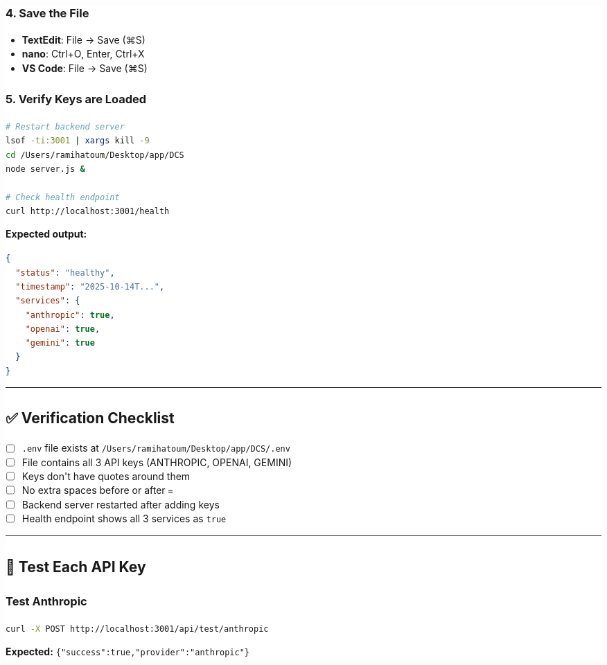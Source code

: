 ### 4. Save the File

- **TextEdit**: File → Save (⌘S)
- **nano**: Ctrl+O, Enter, Ctrl+X
- **VS Code**: File → Save (⌘S)

### 5. Verify Keys are Loaded

```bash
# Restart backend server
lsof -ti:3001 | xargs kill -9
cd /Users/ramihatoum/Desktop/app/DCS
node server.js &

# Check health endpoint
curl http://localhost:3001/health
```

**Expected output:**
```json
{
  "status": "healthy",
  "timestamp": "2025-10-14T...",
  "services": {
    "anthropic": true,
    "openai": true,
    "gemini": true
  }
}
```

---

## ✅ Verification Checklist

- [ ] `.env` file exists at `/Users/ramihatoum/Desktop/app/DCS/.env`
- [ ] File contains all 3 API keys (ANTHROPIC, OPENAI, GEMINI)
- [ ] Keys don't have quotes around them
- [ ] No extra spaces before or after `=`
- [ ] Backend server restarted after adding keys
- [ ] Health endpoint shows all 3 services as `true`

---

## 🧪 Test Each API Key

### Test Anthropic
```bash
curl -X POST http://localhost:3001/api/test/anthropic
```

**Expected:** `{"success":true,"provider":"anthropic"}`

